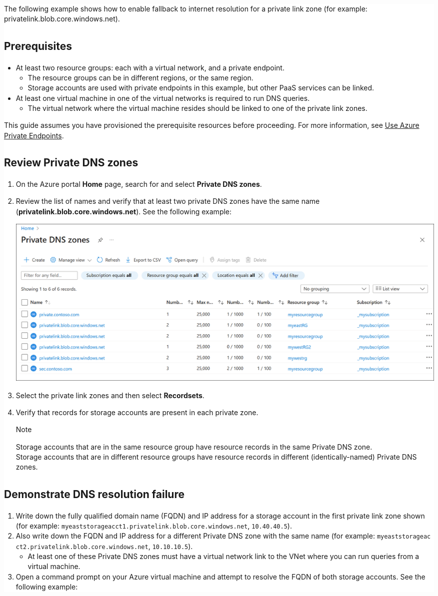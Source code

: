 The following example shows how to enable fallback to internet resolution for a private link zone (for example: privatelink.blob.core.windows.net).

## Prerequisites

* At least two resource groups: each with a virtual network, and a private endpoint. 
  * The resource groups can be in different regions, or the same region.
  * Storage accounts are used with private endpoints in this example, but other PaaS services can be linked. 
* At least one virtual machine in one of the virtual networks is required to run DNS queries.
  * The virtual network where the virtual machine resides should be linked to one of the private link zones.

This guide assumes you have provisioned the prerequisite resources before proceeding. For more information, see [Use Azure Private Endpoints](/azure/storage/common/storage-private-endpoints).

## Review Private DNS zones

1. On the Azure portal **Home** page, search for and select **Private DNS zones**.
2. Review the list of names and verify that at least two private DNS zones have the same name (**privatelink.blob.core.windows.net**). See the following example: 

    [ ![Screenshot of the list of Private DNS zones.](./media/private-dns-fallback/private-zones.png) ](./media/private-dns-fallback/private-zones.png#lightbox)

3. Select the private link zones and then select **Recordsets**. 
4. Verify that records for storage accounts are present in each private zone.

    > [!NOTE]
    > Storage accounts that are in the same resource group have resource records in the same Private DNS zone.<br>
    > Storage accounts that are in different resource groups have resource records in different (identically-named) Private DNS zones.

## Demonstrate DNS resolution failure

1. Write down the fully qualified domain name (FQDN) and IP address for a storage account in the first private link zone shown (for example: `myeaststorageacct1.privatelink.blob.core.windows.net`, `10.40.40.5`).
2. Also write down the FQDN and IP address for a different Private DNS zone with the same name (for example: `myeaststorageacct2.privatelink.blob.core.windows.net`, `10.10.10.5`).
    * At least one of these Private DNS zones must have a virtual network link to the VNet where you can run queries from a virtual machine.
3. Open a command prompt on your Azure virtual machine and attempt to resolve the FQDN of both storage accounts. See the following example:
